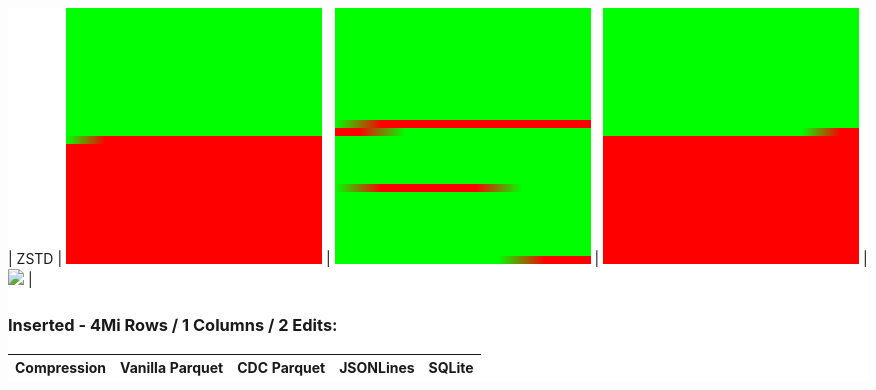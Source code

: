 |    ZSTD     | ![](synthetic/s4c1e1-zstd-inserted-nocdc.parquet.png)   | ![](synthetic/s4c1e1-zstd-inserted-cdc.parquet.png)   | ![](synthetic/s4c1e1-zstd-inserted.jsonlines.png) | ![](synthetic/s4c1e1-zstd-inserted.sqlite.png)   |
### Inserted - 4Mi Rows / 1 Columns / 2 Edits:

| Compression | Vanilla Parquet                                                                                 | CDC Parquet                                                                                   | JSONLines                                                                                 | SQLite                                                                                   |
| :---------: | ----------------------------------------------------------------------------------------------- | --------------------------------------------------------------------------------------------- | ----------------------------------------------------------------------------------------- | ---------------------------------------------------------------------------------------- |